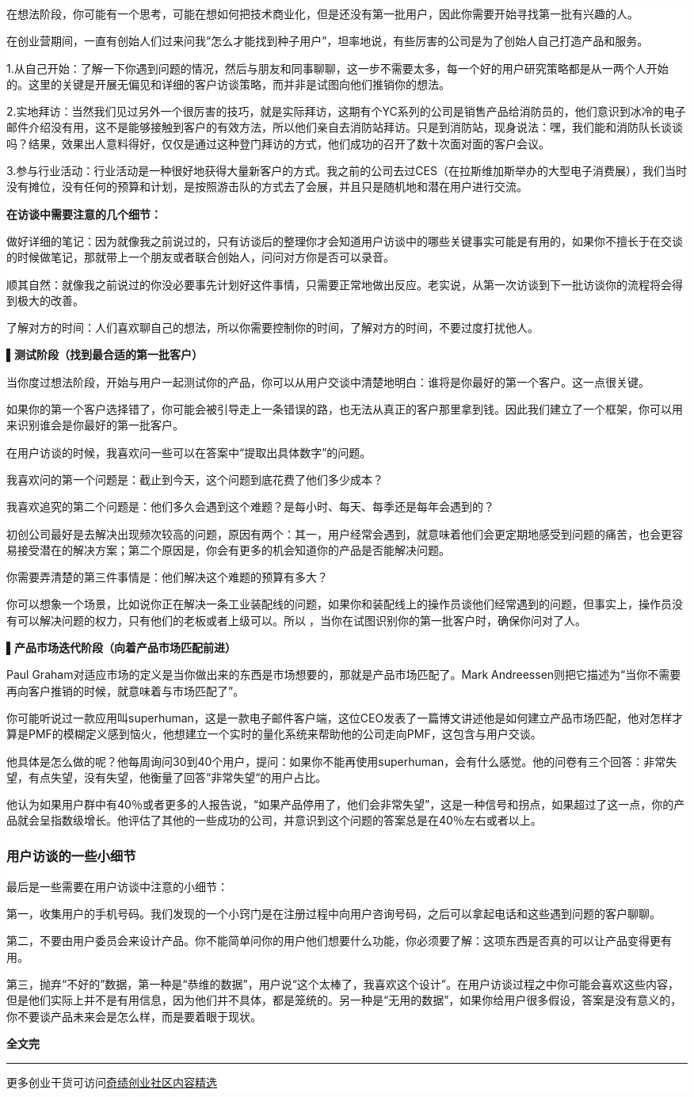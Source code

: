 在想法阶段，你可能有一个思考，可能在想如何把技术商业化，但是还没有第一批用户，因此你需要开始寻找第一批有兴趣的人。

在创业营期间，一直有创始人们过来问我“怎么才能找到种子用户”，坦率地说，有些厉害的公司是为了创始人自己打造产品和服务。

1.从自己开始：了解一下你遇到问题的情况，然后与朋友和同事聊聊，这一步不需要太多，每一个好的用户研究策略都是从一两个人开始的。这里的关键是开展无偏见和详细的客户访谈策略，而并非是试图向他们推销你的想法。

2.实地拜访：当然我们见过另外一个很厉害的技巧，就是实际拜访，这期有个YC系列的公司是销售产品给消防员的，他们意识到冰冷的电子邮件介绍没有用，这不是能够接触到客户的有效方法，所以他们亲自去消防站拜访。只是到消防站，现身说法：嘿，我们能和消防队长谈谈吗？结果，效果出人意料得好，仅仅是通过这种登门拜访的方式，他们成功的召开了数十次面对面的客户会议。

3.参与行业活动：行业活动是一种很好地获得大量新客户的方式。我之前的公司去过CES（在拉斯维加斯举办的大型电子消费展），我们当时没有摊位，没有任何的预算和计划，是按照游击队的方式去了会展，并且只是随机地和潜在用户进行交流。

**在访谈中需要注意的几个细节：**

做好详细的笔记：因为就像我之前说过的，只有访谈后的整理你才会知道用户访谈中的哪些关键事实可能是有用的，如果你不擅长于在交谈的时候做笔记，那就带上一个朋友或者联合创始人，问问对方你是否可以录音。

顺其自然：就像我之前说过的你没必要事先计划好这件事情，只需要正常地做出反应。老实说，从第一次访谈到下一批访谈你的流程将会得到极大的改善。

了解对方的时间：人们喜欢聊自己的想法，所以你需要控制你的时间，了解对方的时间，不要过度打扰他人。

**▌测试阶段（找到最合适的第一批客户）**

当你度过想法阶段，开始与用户一起测试你的产品，你可以从用户交谈中清楚地明白：谁将是你最好的第一个客户。这一点很关键。

如果你的第一个客户选择错了，你可能会被引导走上一条错误的路，也无法从真正的客户那里拿到钱。因此我们建立了一个框架，你可以用来识别谁会是你最好的第一批客户。

在用户访谈的时候，我喜欢问一些可以在答案中“提取出具体数字”的问题。

我喜欢问的第一个问题是：截止到今天，这个问题到底花费了他们多少成本？

我喜欢追究的第二个问题是：他们多久会遇到这个难题？是每小时、每天、每季还是每年会遇到的？

初创公司最好是去解决出现频次较高的问题，原因有两个：其一，用户经常会遇到，就意味着他们会更定期地感受到问题的痛苦，也会更容易接受潜在的解决方案；第二个原因是，你会有更多的机会知道你的产品是否能解决问题。

你需要弄清楚的第三件事情是：他们解决这个难题的预算有多大？

你可以想象一个场景，比如说你正在解决一条工业装配线的问题，如果你和装配线上的操作员谈他们经常遇到的问题，但事实上，操作员没有可以解决问题的权力，只有他们的老板或者上级可以。所以 ，当你在试图识别你的第一批客户时，确保你问对了人。

**▌产品市场迭代阶段（向着产品市场匹配前进）**

Paul Graham对适应市场的定义是当你做出来的东西是市场想要的，那就是产品市场匹配了。Mark Andreessen则把它描述为“当你不需要再向客户推销的时候，就意味着与市场匹配了”。

你可能听说过一款应用叫superhuman，这是一款电子邮件客户端，这位CEO发表了一篇博文讲述他是如何建立产品市场匹配，他对怎样才算是PMF的模糊定义感到恼火，他想建立一个实时的量化系统来帮助他的公司走向PMF，这包含与用户交谈。

他具体是怎么做的呢？他每周询问30到40个用户，提问：如果你不能再使用superhuman，会有什么感觉。他的问卷有三个回答：非常失望，有点失望，没有失望，他衡量了回答“非常失望“的用户占比。

他认为如果用户群中有40％或者更多的人报告说，“如果产品停用了，他们会非常失望”，这是一种信号和拐点，如果超过了这一点，你的产品就会呈指数级增长。他评估了其他的一些成功的公司，并意识到这个问题的答案总是在40％左右或者以上。

### 用户访谈的一些小细节
最后是一些需要在用户访谈中注意的小细节：

第一，收集用户的手机号码。我们发现的一个小窍门是在注册过程中向用户咨询号码，之后可以拿起电话和这些遇到问题的客户聊聊。

第二，不要由用户委员会来设计产品。你不能简单问你的用户他们想要什么功能，你必须要了解：这项东西是否真的可以让产品变得更有用。

第三，抛弃“不好的”数据，第一种是“恭维的数据”，用户说“这个太棒了，我喜欢这个设计”。在用户访谈过程之中你可能会喜欢这些内容，但是他们实际上并不是有用信息，因为他们并不具体，都是笼统的。另一种是“无用的数据”，如果你给用户很多假设，答案是没有意义的，你不要谈产品未来会是怎么样，而是要着眼于现状。

**全文完**

---
更多创业干货可访问[奇绩创业社区内容精选](https://apply.miracleplus.com/high_quality_content?s=PRteam&source_customized=GitHub)
